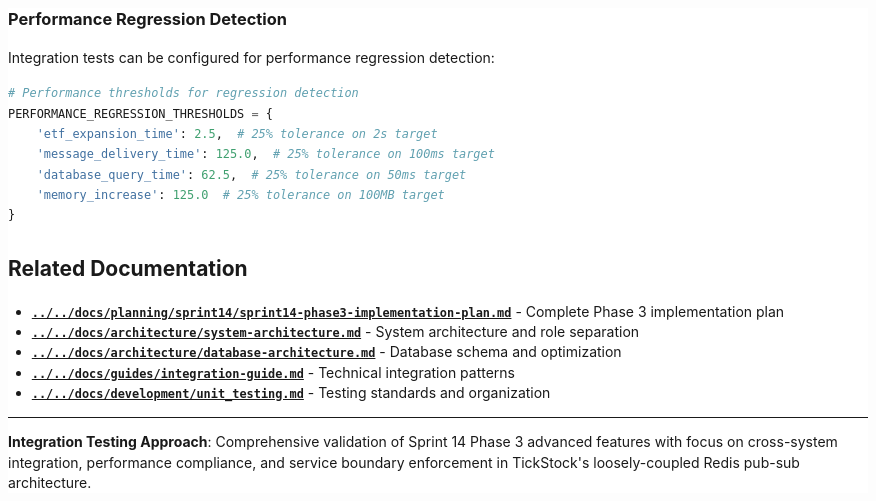 ### Performance Regression Detection

Integration tests can be configured for performance regression detection:

```python
# Performance thresholds for regression detection
PERFORMANCE_REGRESSION_THRESHOLDS = {
    'etf_expansion_time': 2.5,  # 25% tolerance on 2s target
    'message_delivery_time': 125.0,  # 25% tolerance on 100ms target
    'database_query_time': 62.5,  # 25% tolerance on 50ms target
    'memory_increase': 125.0  # 25% tolerance on 100MB target
}
```

## Related Documentation

- **[`../../docs/planning/sprint14/sprint14-phase3-implementation-plan.md`](../../docs/planning/sprint14/sprint14-phase3-implementation-plan.md)** - Complete Phase 3 implementation plan
- **[`../../docs/architecture/system-architecture.md`](../../docs/architecture/system-architecture.md)** - System architecture and role separation
- **[`../../docs/architecture/database-architecture.md`](../../docs/architecture/database-architecture.md)** - Database schema and optimization
- **[`../../docs/guides/integration-guide.md`](../../docs/guides/integration-guide.md)** - Technical integration patterns
- **[`../../docs/development/unit_testing.md`](../../docs/development/unit_testing.md)** - Testing standards and organization

---

**Integration Testing Approach**: Comprehensive validation of Sprint 14 Phase 3 advanced features with focus on cross-system integration, performance compliance, and service boundary enforcement in TickStock's loosely-coupled Redis pub-sub architecture.